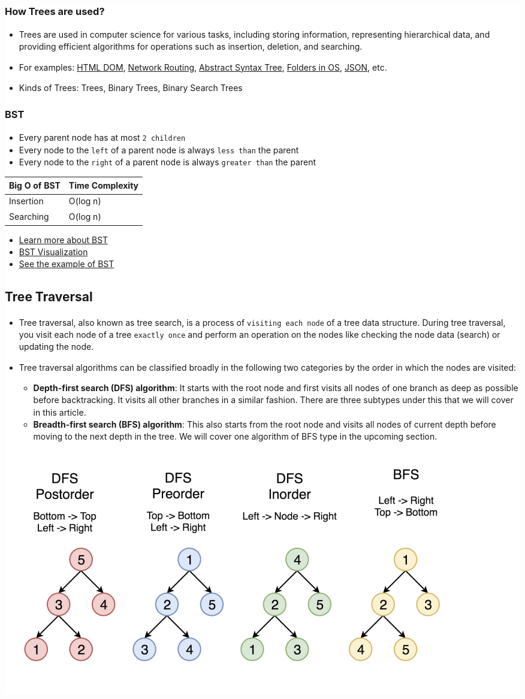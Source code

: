 ### How Trees are used?

- Trees are used in computer science for various tasks, including storing information, representing hierarchical data, and providing efficient algorithms for operations such as insertion, deletion, and searching.

- For examples: [HTML DOM](https://en.wikipedia.org/wiki/Document_Object_Model), [Network Routing](https://en.wikipedia.org/wiki/Routing), [Abstract Syntax Tree](https://en.wikipedia.org/wiki/Abstract_syntax_tree), [Folders in OS](https://www.geeksforgeeks.org/structures-of-directory-in-operating-system/), [JSON](https://en.wikipedia.org/wiki/JSON), etc.

- Kinds of Trees: Trees, Binary Trees, Binary Search Trees

### BST

- Every parent node has at most `2 children`
- Every node to the `left` of a parent node is always `less than` the parent
- Every node to the `right` of a parent node is always `greater than` the parent

| Big O of BST | Time Complexity |
| ------------ | --------------- |
| Insertion    | O(log n)        |
| Searching    | O(log n)        |

- [Learn more about BST](https://www.geeksforgeeks.org/binary-search-tree-data-structure/)
- [BST Visualization](https://visualgo.net/en/bst?slide=1)
- [See the example of BST](./Binary%20Search%20Trees/)

## Tree Traversal

- Tree traversal, also known as tree search, is a process of `visiting each node` of a tree data structure. During tree traversal, you visit each node of a tree `exactly once` and perform an operation on the nodes like checking the node data (search) or updating the node.

- Tree traversal algorithms can be classified broadly in the following two categories by the order in which the nodes are visited:

  - **Depth-first search (DFS) algorithm**: It starts with the root node and first visits all nodes of one branch as deep as possible before backtracking. It visits all other branches in a similar fashion. There are three subtypes under this that we will cover in this article.
  - **Breadth-first search (BFS) algorithm**: This also starts from the root node and visits all nodes of current depth before moving to the next depth in the tree. We will cover one algorithm of BFS type in the upcoming section.

![Difference between DFS & BFS](../images/dfs-bfs-comparison.png)